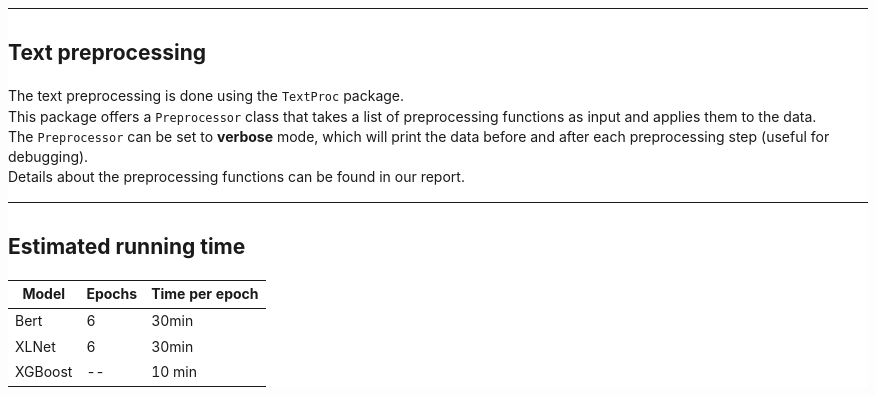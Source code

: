 ***
## Text preprocessing
The text preprocessing is done using the `TextProc` package.\
This package offers a `Preprocessor` class that takes a list of preprocessing functions as input and applies them to the data.\
The `Preprocessor` can be set to **verbose** mode, which will print the data before and after each preprocessing step (useful for debugging).\
Details about the preprocessing functions can be found in our report.

***
## Estimated running time
| Model | Epochs | Time per epoch |
|---------|-----------|--------|
| Bert | 6 | 30min |
| XLNet | 6 | 30min |
| XGBoost | -- | 10 min |





